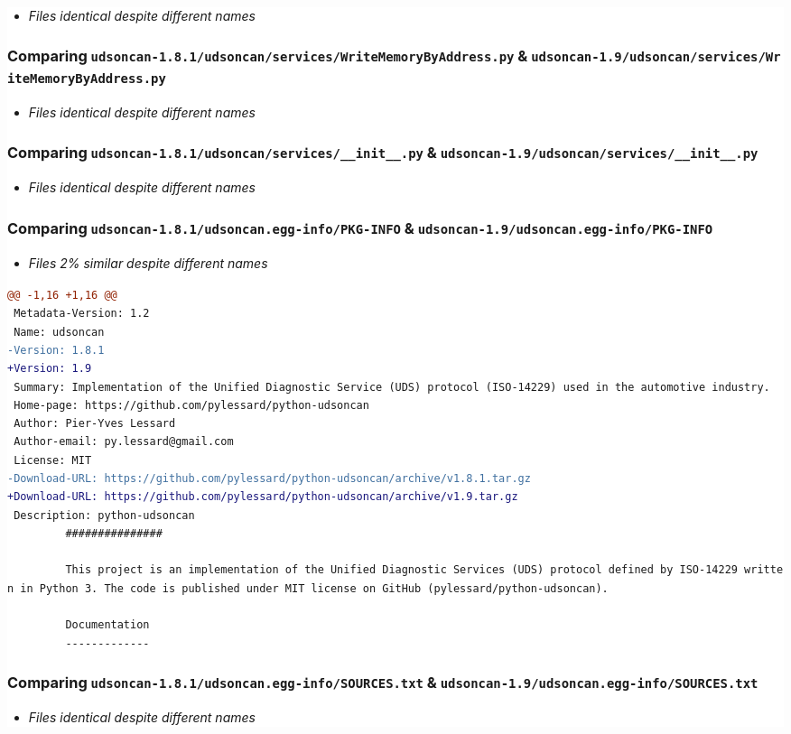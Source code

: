  * *Files identical despite different names*

### Comparing `udsoncan-1.8.1/udsoncan/services/WriteMemoryByAddress.py` & `udsoncan-1.9/udsoncan/services/WriteMemoryByAddress.py`

 * *Files identical despite different names*

### Comparing `udsoncan-1.8.1/udsoncan/services/__init__.py` & `udsoncan-1.9/udsoncan/services/__init__.py`

 * *Files identical despite different names*

### Comparing `udsoncan-1.8.1/udsoncan.egg-info/PKG-INFO` & `udsoncan-1.9/udsoncan.egg-info/PKG-INFO`

 * *Files 2% similar despite different names*

```diff
@@ -1,16 +1,16 @@
 Metadata-Version: 1.2
 Name: udsoncan
-Version: 1.8.1
+Version: 1.9
 Summary: Implementation of the Unified Diagnostic Service (UDS) protocol (ISO-14229) used in the automotive industry.
 Home-page: https://github.com/pylessard/python-udsoncan
 Author: Pier-Yves Lessard
 Author-email: py.lessard@gmail.com
 License: MIT
-Download-URL: https://github.com/pylessard/python-udsoncan/archive/v1.8.1.tar.gz
+Download-URL: https://github.com/pylessard/python-udsoncan/archive/v1.9.tar.gz
 Description: python-udsoncan
         ###############
         
         This project is an implementation of the Unified Diagnostic Services (UDS) protocol defined by ISO-14229 written in Python 3. The code is published under MIT license on GitHub (pylessard/python-udsoncan).
         
         Documentation
         -------------
```

### Comparing `udsoncan-1.8.1/udsoncan.egg-info/SOURCES.txt` & `udsoncan-1.9/udsoncan.egg-info/SOURCES.txt`

 * *Files identical despite different names*

